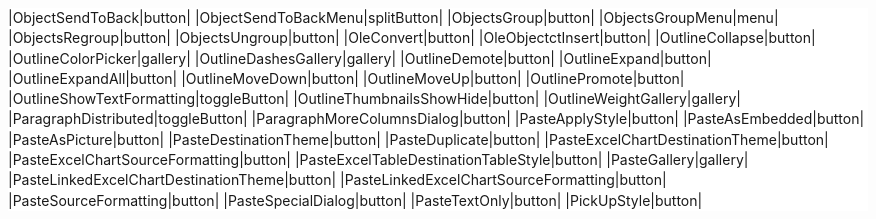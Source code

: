 |ObjectSendToBack|button|
|ObjectSendToBackMenu|splitButton|
|ObjectsGroup|button|
|ObjectsGroupMenu|menu|
|ObjectsRegroup|button|
|ObjectsUngroup|button|
|OleConvert|button|
|OleObjectctInsert|button|
|OutlineCollapse|button|
|OutlineColorPicker|gallery|
|OutlineDashesGallery|gallery|
|OutlineDemote|button|
|OutlineExpand|button|
|OutlineExpandAll|button|
|OutlineMoveDown|button|
|OutlineMoveUp|button|
|OutlinePromote|button|
|OutlineShowTextFormatting|toggleButton|
|OutlineThumbnailsShowHide|button|
|OutlineWeightGallery|gallery|
|ParagraphDistributed|toggleButton|
|ParagraphMoreColumnsDialog|button|
|PasteApplyStyle|button|
|PasteAsEmbedded|button|
|PasteAsPicture|button|
|PasteDestinationTheme|button|
|PasteDuplicate|button|
|PasteExcelChartDestinationTheme|button|
|PasteExcelChartSourceFormatting|button|
|PasteExcelTableDestinationTableStyle|button|
|PasteGallery|gallery|
|PasteLinkedExcelChartDestinationTheme|button|
|PasteLinkedExcelChartSourceFormatting|button|
|PasteSourceFormatting|button|
|PasteSpecialDialog|button|
|PasteTextOnly|button|
|PickUpStyle|button|